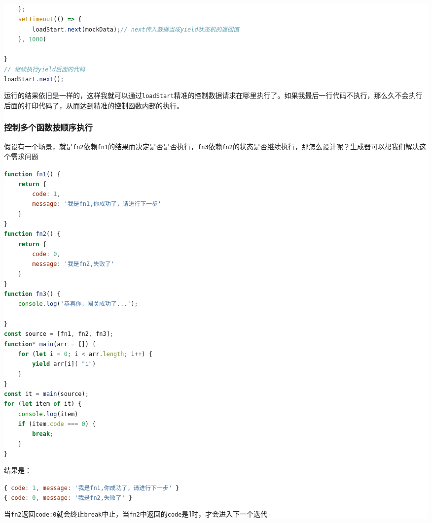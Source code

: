 ```js
    };
    setTimeout(() => {
        loadStart.next(mockData);// next传入数据当成yield状态机的返回值
    }, 1000)

}
// 继续执行yield后面的代码
loadStart.next();
```
运行的结果依旧是一样的，这样我就可以通过`loadStart`精准的控制数据请求在哪里执行了。如果我最后一行代码不执行，那么久不会执行后面的打印代码了，从而达到精准的控制函数内部的执行。

### 控制多个函数按顺序执行

假设有一个场景，就是`fn2`依赖`fn1`的结果而决定是否是否执行，`fn3`依赖`fn2`的状态是否继续执行，那怎么设计呢？生成器可以帮我们解决这个需求问题

```js
function fn1() {
    return {
        code: 1,
        message: '我是fn1,你成功了，请进行下一步'
    }
}
function fn2() {
    return {
        code: 0,
        message: '我是fn2,失败了'
    }
}
function fn3() {
    console.log('恭喜你，闯关成功了...');

}
const source = [fn1, fn2, fn3];
function* main(arr = []) {
    for (let i = 0; i < arr.length; i++) {
        yield arr[i]( "i")
    }
}
const it = main(source);
for (let item of it) {
    console.log(item)
    if (item.code === 0) {
        break;
    }
}
```
结果是：
```js
{ code: 1, message: '我是fn1,你成功了，请进行下一步' }
{ code: 0, message: '我是fn2,失败了' }
```
当`fn2`返回`code:0`就会终止`break`中止，当`fn2`中返回的`code`是1时，才会进入下一个迭代
